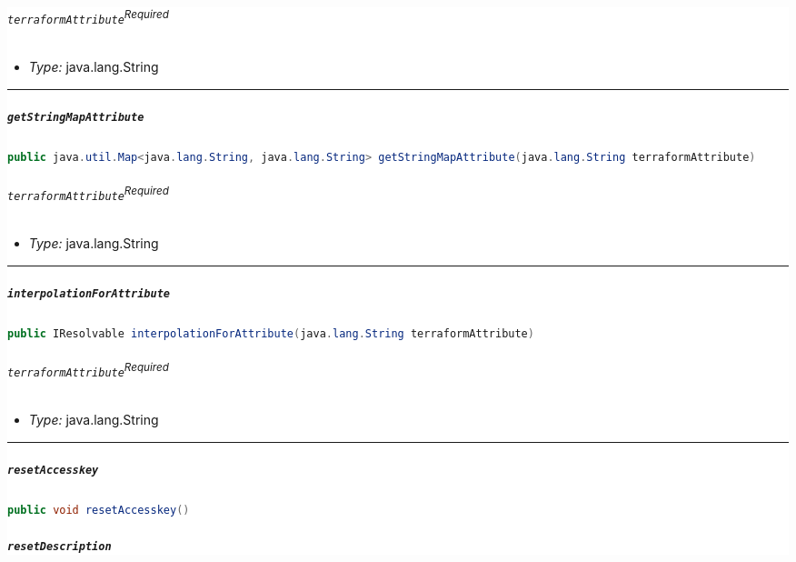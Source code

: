 ###### `terraformAttribute`<sup>Required</sup> <a name="terraformAttribute" id="@cdktf/provider-ionoscloud.dataIonoscloudObjectStorageAccesskey.DataIonoscloudObjectStorageAccesskey.getStringAttribute.parameter.terraformAttribute"></a>

- *Type:* java.lang.String

---

##### `getStringMapAttribute` <a name="getStringMapAttribute" id="@cdktf/provider-ionoscloud.dataIonoscloudObjectStorageAccesskey.DataIonoscloudObjectStorageAccesskey.getStringMapAttribute"></a>

```java
public java.util.Map<java.lang.String, java.lang.String> getStringMapAttribute(java.lang.String terraformAttribute)
```

###### `terraformAttribute`<sup>Required</sup> <a name="terraformAttribute" id="@cdktf/provider-ionoscloud.dataIonoscloudObjectStorageAccesskey.DataIonoscloudObjectStorageAccesskey.getStringMapAttribute.parameter.terraformAttribute"></a>

- *Type:* java.lang.String

---

##### `interpolationForAttribute` <a name="interpolationForAttribute" id="@cdktf/provider-ionoscloud.dataIonoscloudObjectStorageAccesskey.DataIonoscloudObjectStorageAccesskey.interpolationForAttribute"></a>

```java
public IResolvable interpolationForAttribute(java.lang.String terraformAttribute)
```

###### `terraformAttribute`<sup>Required</sup> <a name="terraformAttribute" id="@cdktf/provider-ionoscloud.dataIonoscloudObjectStorageAccesskey.DataIonoscloudObjectStorageAccesskey.interpolationForAttribute.parameter.terraformAttribute"></a>

- *Type:* java.lang.String

---

##### `resetAccesskey` <a name="resetAccesskey" id="@cdktf/provider-ionoscloud.dataIonoscloudObjectStorageAccesskey.DataIonoscloudObjectStorageAccesskey.resetAccesskey"></a>

```java
public void resetAccesskey()
```

##### `resetDescription` <a name="resetDescription" id="@cdktf/provider-ionoscloud.dataIonoscloudObjectStorageAccesskey.DataIonoscloudObjectStorageAccesskey.resetDescription"></a>
